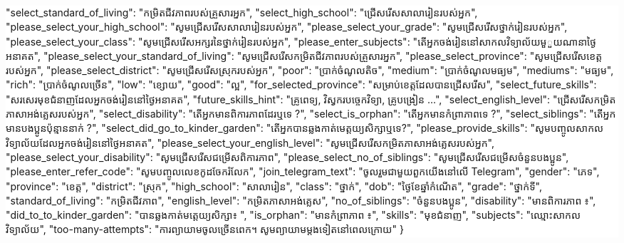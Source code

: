   "select_standard_of_living": "កម្រិតជីវភាពរបស់គ្រួសារអ្នក",
  "select_high_school": "ជ្រើសរើសសាលារៀនរបស់អ្នក",
  "please_select_your_high_school": "សូមជ្រើសរើសសាលារៀនរបស់អ្នក",
  "please_select_your_grade": "សូមជ្រើសរើសថ្នាក់រៀនរបស់អ្នក",
  "please_select_your_class": "សូមជ្រើសរើសអក្សរនៃថ្នាក់រៀនរបស់អ្នក",
  "please_enter_subjects": "តើអ្នកចង់រៀននៅសាកលវិទ្យាល័យមួួយណានាថ្ងៃអនាគត",
  "please_select_your_standard_of_living": "សូមជ្រើសរើសកម្រិតជីវភាពរបស់គ្រួសារអ្នក",
  "please_select_province": "សូមជ្រើសរើសខេត្តរបស់អ្នក",
  "please_select_district": "សូមជ្រើសរើសស្រុករបស់អ្នក",
  "poor": "ប្រាក់ចំណូលតិច",
  "medium": "ប្រាក់ចំណូលមធ្យម",
  "mediums": "មធ្យម",
  "rich": "ប្រាក់ចំណូលច្រើន",
  "low": "ខ្សោយ",
  "good": "ល្អ",
  "for_selected_province": "សម្រាប់ខេត្តដែលបានជ្រើសរើស",
  "select_future_skills": "សរសេរមុខជំនាញដែលអ្នកចង់រៀននៅថ្ងៃអនាគត",
  "future_skills_hint": "គ្រូពេទ្យ, វិស្វករបច្ចេកវិទ្យា, គ្រូបង្រៀន ...",
  "select_english_level": "ជ្រើសរើសកម្រិតភាសាអង់គ្លេសរបស់អ្នក",
  "select_disability": "តើអ្នកមានពិការភាពដែរឬទេ ?",
  "select_is_orphan": "តើអ្នកមានកំព្រាភាពទេ ?",
  "select_siblings": "តើអ្នកមានបងប្អូនប៉ុន្មាននាក់ ?",
  "select_did_go_to_kinder_garden": "តើអ្នកបានឆ្លងកាត់មេត្តយ្យសិក្សាឬទេ?",
  "please_provide_skills": "សូមបញ្ចូលសាកលវិទ្យាល័យដែលអ្នកចង់រៀននៅថ្ងៃអនាគត",
  "please_select_your_english_level": "សូមជ្រើសរើសកម្រិតភាសាអង់គ្លេសរបស់អ្នក",
  "please_select_your_disability": "សូមជ្រើសរើសជម្រើសពិការភាព",
  "please_select_no_of_siblings": "សូមជ្រើសរើសជម្រើសចំនួនបងប្អូន",
  "please_enter_refer_code": "សូមបញ្ចូលលេខកូដចែករំលែក",
  "join_telegram_text": "ចូលរួមជាមួយពួកយើងនៅលើ Telegram",
  "gender": "ភេទ",
  "province": "ខេត្ត",
  "district": "ស្រុក",
  "high_school": "សាលារៀន",
  "class": "ថ្នាក់",
  "dob": "ថ្ងៃខែឆ្នាំកំណើត",
  "grade": "ថ្នាក់ទី",
  "standard_of_living": "កម្រិតជីវភាព",
  "english_level": "កម្រិតភាសាអង់គ្លេស",
  "no_of_siblings": "ចំនួនបងប្អូន",
  "disability": "មានពិការភាព ៖",
  "did_to_to_kinder_garden": "បានឆ្លងកាត់មត្តេយ្យសិក្សា៖ ",
  "is_orphan": "មានកំព្រាភាព ៖",
  "skills": "មុខជំនាញ",
  "subjects": "ឈ្មោះសាកលវិទ្យាល័យ",
  "too-many-attempts": "ការព្យាយាមចូលច្រើនពេក។ សូមព្យាយាមម្ដងទៀតនៅពេលក្រោយ"
}

